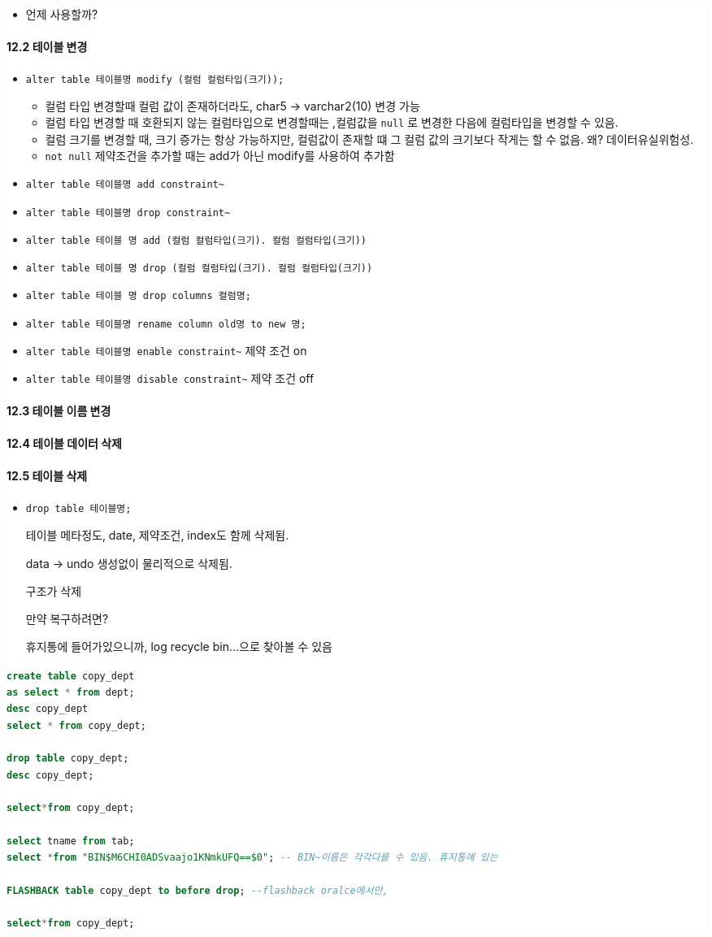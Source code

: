 - 언제 사용할까?



#### 12.2 테이블 변경

- `alter table 테이블명 modify (컬럼 컬럼타입(크기));`

  - 컬럼 타입 변경할때 컬럼 값이 존재하더라도, char5 -> varchar2(10) 변경 가능
  - 컬럼 타입 변경할 때 호환되지 않는 컬럼타입으로 변경할때는 ,컬럼값을 `null`  로 변경한 다음에 컬럼타입을 변경할 수 있음.
  - 컬럼 크기를 변경할 때, 크기 증가는 항상 가능하지만, 컬럼값이 존재할 떄 그 컬럼 값의 크기보다 작게는 할 수 없음. 왜? 데이터유실위험성.
  - `not null` 제약조건을 추가할 때는 add가 아닌 modify를 사용하여 추가함

- `alter table 테이블명 add constraint~`

- `alter table 테이블명 drop constraint~` 

- `alter table 테이블 명 add (컬럼 컬럼타입(크기). 컬럼 컬럼타입(크기))`

- `alter table 테이블 명 drop (컬럼 컬럼타입(크기). 컬럼 컬럼타입(크기))`

- `alter table 테이블 명 drop columns 컬럼명;`

- `alter table 테이블명 rename column old명 to new 명;` 

- `alter table 테이블명 enable constraint~` 제약 조건 on

- `alter table 테이블명 disable constraint~` 제약 조건 off

  

#### 12.3 테이블 이름 변경

#### 12.4 테이블 데이터 삭제

#### 12.5 테이블 삭제

- `drop table 테이블명;`

  테이블 메타정도, date, 제약조건, index도 함께 삭제됨.

  data -> undo 생성없이 물리적으로 삭제됨.

  구조가 삭제

  만약 복구하려면?

  휴지통에 들어가있으니까, log recycle bin...으로 찾아볼 수 있음


```sql
create table copy_dept
as select * from dept;
desc copy_dept
select * from copy_dept;

drop table copy_dept;
desc copy_dept;

select*from copy_dept;

select tname from tab;
select *from "BIN$M6CHI0ADSvaajo1KNmkUFQ==$0"; -- BIN~이름은 각각다를 수 있음. 휴지통에 있는

FLASHBACK table copy_dept to before drop; --flashback oralce에서만, 

select*from copy_dept;
```
